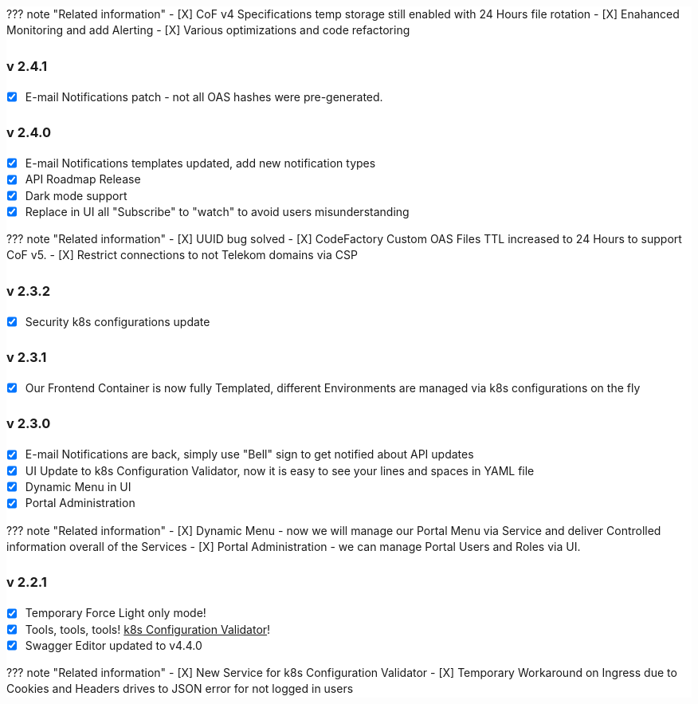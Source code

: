 ??? note "Related information"
    - [X] CoF v4 Specifications temp storage still enabled with 24 Hours file rotation
    - [X] Enahanced Monitoring and add Alerting
    - [X] Various optimizations and code refactoring

### v 2.4.1

- [X] E-mail Notifications patch - not all OAS hashes were pre-generated.

### v 2.4.0

- [X] E-mail Notifications templates updated, add new notification types
- [X] API Roadmap Release
- [X] Dark mode support
- [X] Replace in UI all "Subscribe" to "watch" to avoid users misunderstanding

??? note "Related information"
    - [X] UUID bug solved
    - [X] CodeFactory Custom OAS Files TTL increased to 24 Hours to support CoF v5.
    - [X] Restrict connections to not Telekom domains via CSP

### v 2.3.2

- [X] Security k8s configurations update

### v 2.3.1

- [X] Our Frontend Container is now fully Templated, different Environments are managed via k8s configurations on the fly

### v 2.3.0

- [X] E-mail Notifications are back, simply use "Bell" sign to get notified about API updates
- [X] UI Update to k8s Configuration Validator, now it is easy to see your lines and spaces in YAML file
- [X] Dynamic Menu in UI
- [X] Portal Administration

??? note "Related information"
    - [X] Dynamic Menu - now we will manage our Portal Menu via Service and deliver Controlled information overall of the Services
    - [X] Portal Administration - we can manage Portal Users and Roles via UI.

### v 2.2.1

- [X] Temporary Force Light only mode!
- [X] Tools, tools, tools! [k8s Configuration Validator](https://developer.telekom.de/tooling/kube-analysis)!
- [X] Swagger Editor updated to v4.4.0

??? note "Related information"
    - [X] New Service for k8s Configuration Validator
    - [X] Temporary Workaround on Ingress due to Cookies and Headers drives to JSON error for not logged in users
